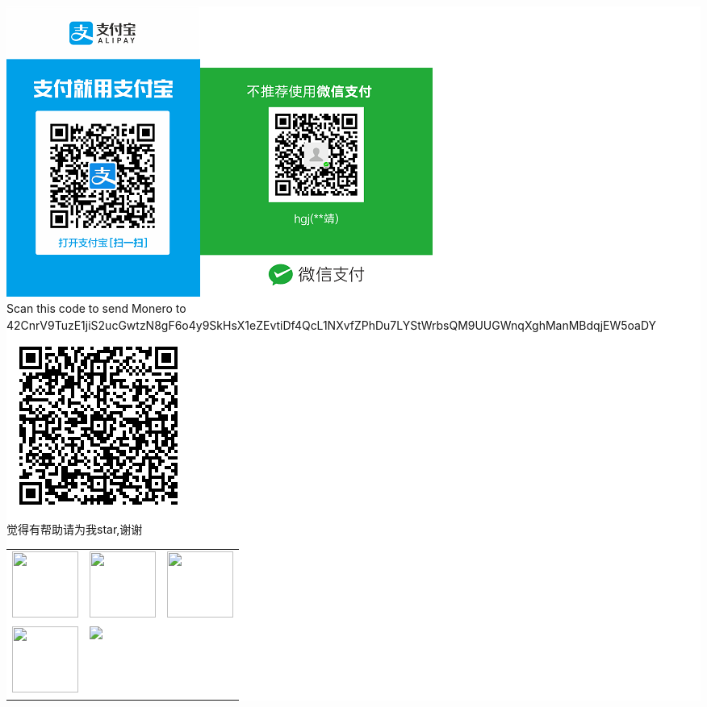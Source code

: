 ![Alipay](doc/alipay.png)![Wechat](doc/wechat.png)  
Scan this code to send Monero to 42CnrV9TuzE1jiS2ucGwtzN8gF6o4y9SkHsX1eZEvtiDf4QcL1NXvfZPhDu7LYStWrbsQM9UUGWnqXghManMBdqjEW5oaDY  
![Monero](doc/monero.png)  
觉得有帮助请为我star,谢谢  
<table>
  <tr>
    <td><img src="doc/star/1.png" width="82" height="82"/></td>
    <td><img src="doc/star/2.png" width="82" height="82"/></td>
    <td><img src="doc/star/3.png" width="82" height="82"/></td>
  </tr>
  <tr>
    <td><img src="doc/star/4.png" width="82" height="82"/></td>
    <td><img src="https://img.shields.io/github/stars/hgjazhgj/FGO-py.svg?style=social"/></td>